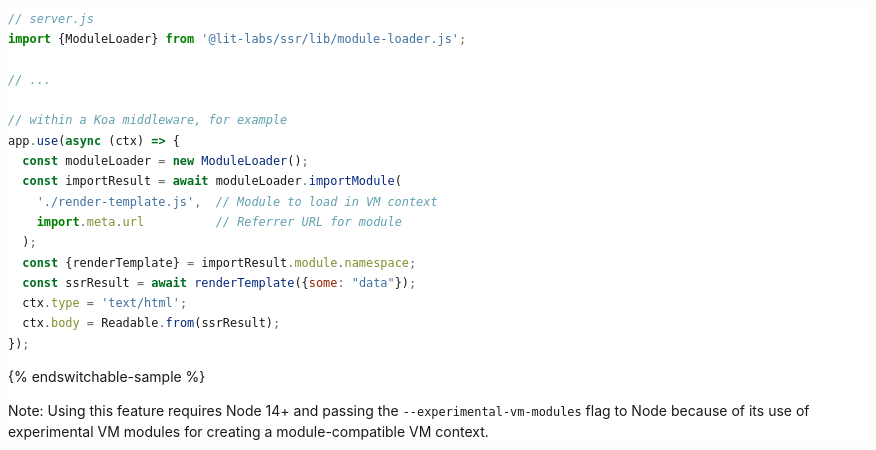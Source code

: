 ```js
// server.js
import {ModuleLoader} from '@lit-labs/ssr/lib/module-loader.js';

// ...

// within a Koa middleware, for example
app.use(async (ctx) => {
  const moduleLoader = new ModuleLoader();
  const importResult = await moduleLoader.importModule(
    './render-template.js',  // Module to load in VM context
    import.meta.url          // Referrer URL for module
  );
  const {renderTemplate} = importResult.module.namespace;
  const ssrResult = await renderTemplate({some: "data"});
  ctx.type = 'text/html';
  ctx.body = Readable.from(ssrResult);
});
```

{% endswitchable-sample %}

Note: Using this feature requires Node 14+ and passing the `--experimental-vm-modules` flag to Node because of its use of experimental VM modules for creating a module-compatible VM context.
